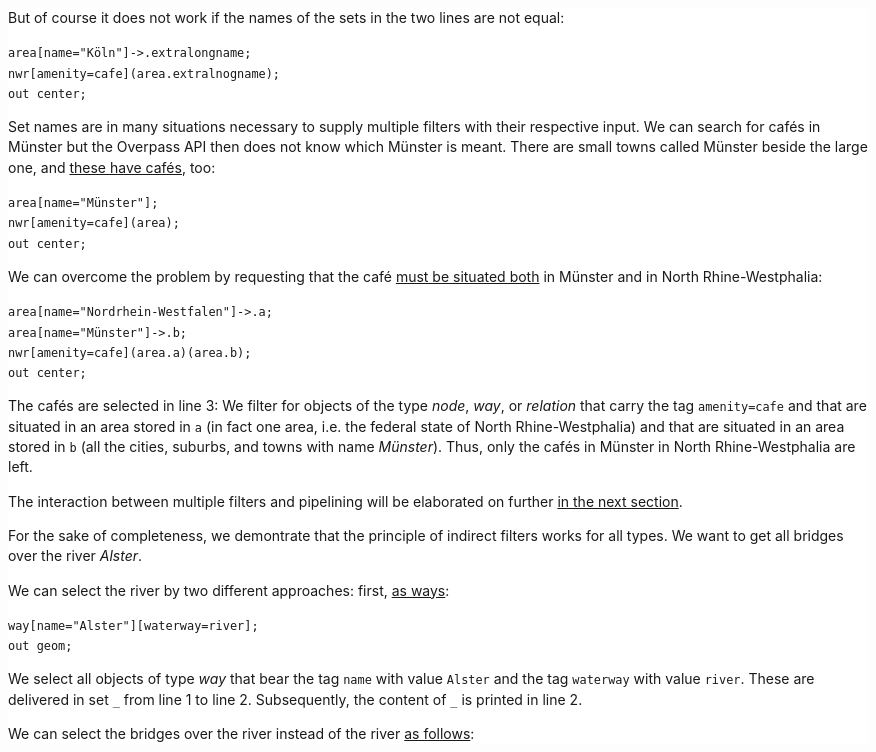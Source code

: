 But of course it does not work
if the names of the sets in the two lines are not equal:


    area[name="Köln"]->.extralongname;
    nwr[amenity=cafe](area.extralnogname);
    out center;

Set names are in many situations necessary
to supply multiple filters with their respective input.
We can search for cafés in Münster
but the Overpass API then does not know which Münster is meant.
There are small towns called Münster beside the large one,
and [these have cafés](https://overpass-turbo.eu/?lat=50.0&lon=10.0&zoom=4&Q=CGI_STUB), too:

    area[name="Münster"];
    nwr[amenity=cafe](area);
    out center;

We can overcome the problem by requesting
that the café [must be situated both](https://overpass-turbo.eu/?lat=52.0&lon=7.5&zoom=6&Q=CGI_STUB) in Münster and in North Rhine-Westphalia:

    area[name="Nordrhein-Westfalen"]->.a;
    area[name="Münster"]->.b;
    nwr[amenity=cafe](area.a)(area.b);
    out center;

The cafés are selected in line 3:
We filter for objects of the type _node_, _way_, or _relation_
that carry the tag `amenity=cafe`
and that are situated in an area stored in `a` (in fact one area, i.e. the federal state of North Rhine-Westphalia)
and that are situated in an area stored in `b` (all the cities, suburbs, and towns with name _Münster_).
Thus, only the cafés in Münster in North Rhine-Westphalia are left.

The interaction between multiple filters and pipelining will be elaborated on further [in the next section](union.md#full).

For the sake of completeness, we demontrate
that the principle of indirect filters works for all types.
We want to get all bridges over the river _Alster_.

We can select the river by two different approaches:
first, [as ways](https://overpass-turbo.eu/?lat=53.65&lon=10.1&zoom=10&Q=CGI_STUB):

    way[name="Alster"][waterway=river];
    out geom;

We select all objects of type _way_
that bear the tag `name` with value `Alster` and the tag `waterway` with value `river`.
These are delivered in set `_` from line 1 to line 2.
Subsequently, the content of `_` is printed in line 2.

We can select the bridges over the river instead of the river [as follows](https://overpass-turbo.eu/?lat=53.65&lon=10.1&zoom=10&Q=CGI_STUB):

